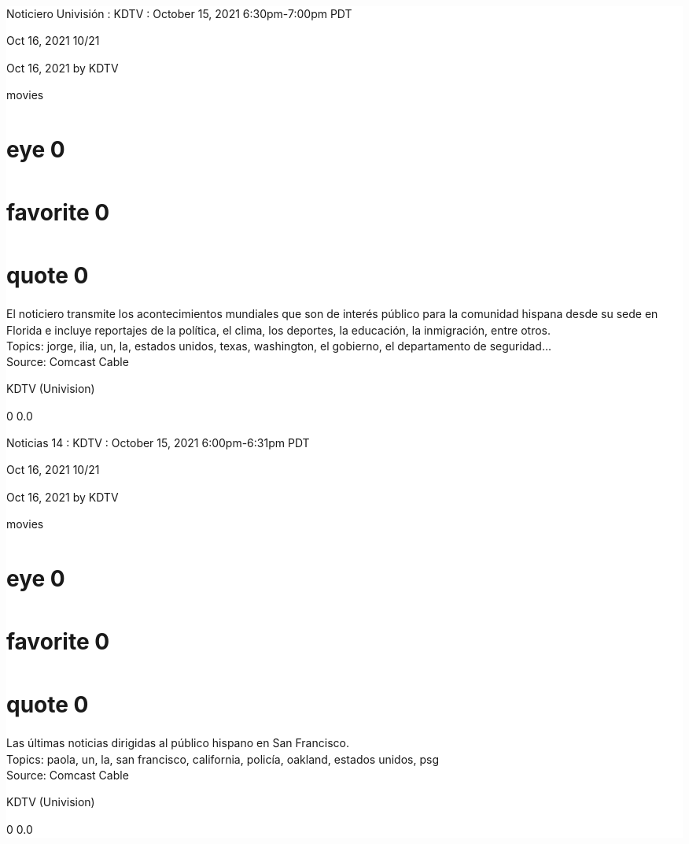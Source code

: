 Noticiero Univisión : KDTV : October 15, 2021 6:30pm-7:00pm PDT

Oct 16, 2021 10/21

<span class="hidden-lists">Oct 16, 2021</span> <span class="hidden">by</span> <span class="byv hidden-tiles" title="KDTV">KDTV</span>

<span class="iconochive-movies" aria-hidden="true"></span><span class="sr-only">movies</span>

<span class="iconochive-eye" aria-hidden="true"></span><span class="sr-only">eye</span> 0
=========================================================================================

<span class="iconochive-favorite" aria-hidden="true"></span><span class="sr-only">favorite</span> 0
===================================================================================================

<span class="iconochive-quote" aria-hidden="true"></span><span class="sr-only">quote</span> 0
=============================================================================================

El noticiero transmite los acontecimientos mundiales que son de interés público para la comunidad hispana desde su sede en Florida e incluye reportajes de la política, el clima, los deportes, la educación, la inmigración, entre otros.  
Topics: jorge, ilia, un, la, estados unidos, texas, washington, el gobierno, el departamento de seguridad...  
Source: Comcast Cable  

<a href="/details/TV-KDTV" class="stealth"></a>

KDTV (Univision)

0 0.0

[](/details/KDTV_20211016_010000_Noticias_14 "Noticias 14 : KDTV : October 15, 2021 6:00pm-6:31pm PDT")

Noticias 14 : KDTV : October 15, 2021 6:00pm-6:31pm PDT

Oct 16, 2021 10/21

<span class="hidden-lists">Oct 16, 2021</span> <span class="hidden">by</span> <span class="byv hidden-tiles" title="KDTV">KDTV</span>

<span class="iconochive-movies" aria-hidden="true"></span><span class="sr-only">movies</span>

<span class="iconochive-eye" aria-hidden="true"></span><span class="sr-only">eye</span> 0
=========================================================================================

<span class="iconochive-favorite" aria-hidden="true"></span><span class="sr-only">favorite</span> 0
===================================================================================================

<span class="iconochive-quote" aria-hidden="true"></span><span class="sr-only">quote</span> 0
=============================================================================================

Las últimas noticias dirigidas al público hispano en San Francisco.  
Topics: paola, un, la, san francisco, california, policía, oakland, estados unidos, psg  
Source: Comcast Cable  

<a href="/details/TV-KDTV" class="stealth"></a>

KDTV (Univision)

0 0.0
